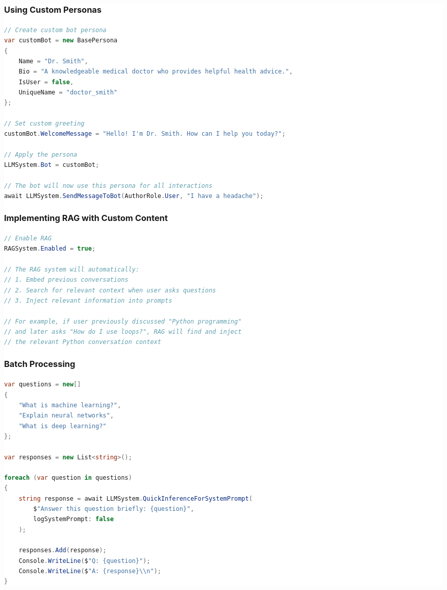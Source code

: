 ### Using Custom Personas

```csharp
// Create custom bot persona
var customBot = new BasePersona
{
    Name = "Dr. Smith",
    Bio = "A knowledgeable medical doctor who provides helpful health advice.",
    IsUser = false,
    UniqueName = "doctor_smith"
};

// Set custom greeting
customBot.WelcomeMessage = "Hello! I'm Dr. Smith. How can I help you today?";

// Apply the persona
LLMSystem.Bot = customBot;

// The bot will now use this persona for all interactions
await LLMSystem.SendMessageToBot(AuthorRole.User, "I have a headache");
```

### Implementing RAG with Custom Content

```csharp
// Enable RAG
RAGSystem.Enabled = true;

// The RAG system will automatically:
// 1. Embed previous conversations
// 2. Search for relevant context when user asks questions
// 3. Inject relevant information into prompts

// For example, if user previously discussed "Python programming"
// and later asks "How do I use loops?", RAG will find and inject
// the relevant Python conversation context
```

### Batch Processing

```csharp
var questions = new[]
{
    "What is machine learning?",
    "Explain neural networks",
    "What is deep learning?"
};

var responses = new List<string>();

foreach (var question in questions)
{
    string response = await LLMSystem.QuickInferenceForSystemPrompt(
        $"Answer this question briefly: {question}", 
        logSystemPrompt: false
    );
    
    responses.Add(response);
    Console.WriteLine($"Q: {question}");
    Console.WriteLine($"A: {response}\\n");
}
```
